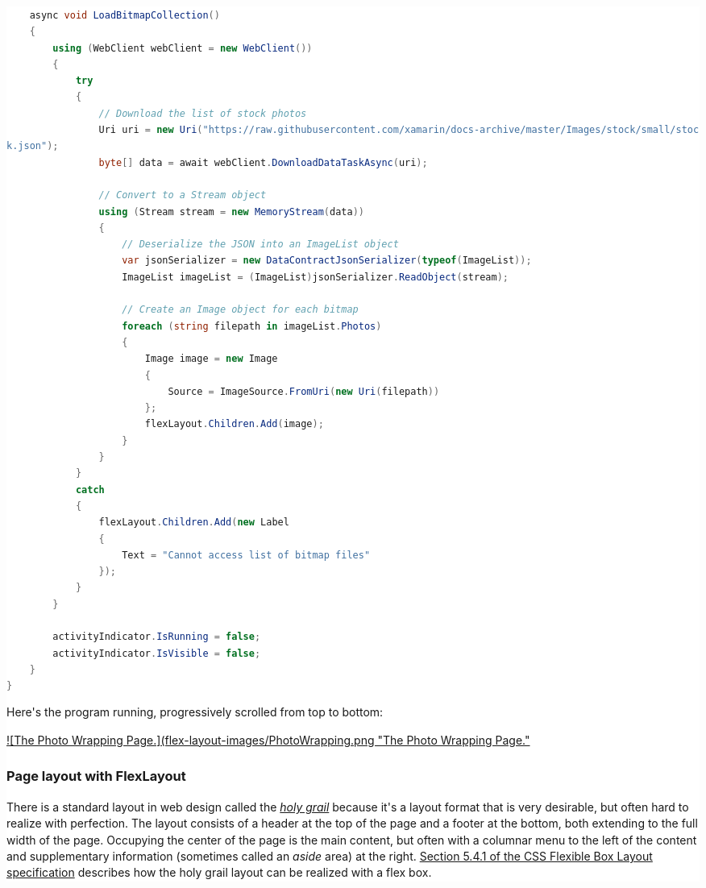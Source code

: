 ```csharp
    async void LoadBitmapCollection()
    {
        using (WebClient webClient = new WebClient())
        {
            try
            {
                // Download the list of stock photos
                Uri uri = new Uri("https://raw.githubusercontent.com/xamarin/docs-archive/master/Images/stock/small/stock.json");
                byte[] data = await webClient.DownloadDataTaskAsync(uri);

                // Convert to a Stream object
                using (Stream stream = new MemoryStream(data))
                {
                    // Deserialize the JSON into an ImageList object
                    var jsonSerializer = new DataContractJsonSerializer(typeof(ImageList));
                    ImageList imageList = (ImageList)jsonSerializer.ReadObject(stream);

                    // Create an Image object for each bitmap
                    foreach (string filepath in imageList.Photos)
                    {
                        Image image = new Image
                        {
                            Source = ImageSource.FromUri(new Uri(filepath))
                        };
                        flexLayout.Children.Add(image);
                    }
                }
            }
            catch
            {
                flexLayout.Children.Add(new Label
                {
                    Text = "Cannot access list of bitmap files"
                });
            }
        }

        activityIndicator.IsRunning = false;
        activityIndicator.IsVisible = false;
    }
}
```

Here's the program running, progressively scrolled from top to bottom:

[![The Photo Wrapping Page.](flex-layout-images/PhotoWrapping.png "The Photo Wrapping Page."](flex-layout-images/PhotoWrapping-Large.png#lightbox)

### Page layout with FlexLayout

There is a standard layout in web design called the [_holy grail_](https://en.wikipedia.org/wiki/Holy_grail_(web_design)) because it's a layout format that is very desirable, but often hard to realize with perfection. The layout consists of a header at the top of the page and a footer at the bottom, both extending to the full width of the page. Occupying the center of the page is the main content, but often with a columnar menu to the left of the content and supplementary information (sometimes called an _aside_ area) at the right. [Section 5.4.1 of the CSS Flexible Box Layout specification](https://www.w3.org/TR/css-flexbox-1/#order-accessibility) describes how the holy grail layout can be realized with a flex box.
